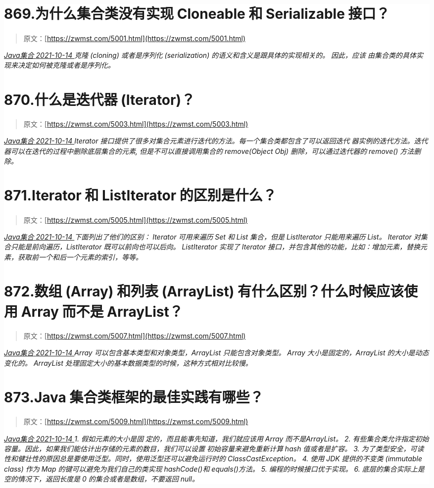 
# 869.为什么集合类没有实现 Cloneable 和 Serializable 接口？

> 原文：[https://zwmst.com/5001.html](https://zwmst.com/5001.html)

   [ *Java集合* ](https://zwmst.com/java%e9%9b%86%e5%90%88)*[ <time datetime="2021-10-14T23:24:59+08:00"> 2021-10-14 </time> ](https://zwmst.com/5001.html)  克隆 (cloning) 或者是序列化 (serialization) 的语义和含义是跟具体的实现相关的。
因此，应该 由集合类的具体实现来决定如何被克隆或者是序列化。*


# 870.什么是迭代器 (Iterator)？

> 原文：[https://zwmst.com/5003.html](https://zwmst.com/5003.html)

   [ *Java集合* ](https://zwmst.com/java%e9%9b%86%e5%90%88)*[ <time datetime="2021-10-14T23:26:02+08:00"> 2021-10-14 </time> ](https://zwmst.com/5003.html)  Iterator 接口提供了很多对集合元素进行迭代的方法。每一个集合类都包含了可以返回迭代 器实例的迭代方法。迭代器可以在迭代的过程中删除底层集合的元素, 但是不可以直接调用集合的 remove(Object Obj) 删除，可以通过迭代器的 remove() 方法删除。*


# 871.Iterator 和 ListIterator 的区别是什么？

> 原文：[https://zwmst.com/5005.html](https://zwmst.com/5005.html)

   [ *Java集合* ](https://zwmst.com/java%e9%9b%86%e5%90%88)*[ <time datetime="2021-10-14T23:28:49+08:00"> 2021-10-14 </time> ](https://zwmst.com/5005.html)  下面列出了他们的区别：
Iterator 可用来遍历 Set 和 List 集合，但是 ListIterator 只能用来遍历 List。
Iterator 对集合只能是前向遍历，ListIterator 既可以前向也可以后向。
ListIterator 实现了 Iterator 接口，并包含其他的功能，比如：增加元素，替换元素，获取前一个和后一个元素的索引，等等。*


# 872.数组 (Array) 和列表 (ArrayList) 有什么区别？什么时候应该使用 Array 而不是 ArrayList？

> 原文：[https://zwmst.com/5007.html](https://zwmst.com/5007.html)

   [ *Java集合* ](https://zwmst.com/java%e9%9b%86%e5%90%88)*[ <time datetime="2021-10-14T23:31:56+08:00"> 2021-10-14 </time> ](https://zwmst.com/5007.html)  Array 可以包含基本类型和对象类型，ArrayList 只能包含对象类型。
Array 大小是固定的，ArrayList 的大小是动态变化的。
ArrayList 处理固定大小的基本数据类型的时候，这种方式相对比较慢。*


# 873.Java 集合类框架的最佳实践有哪些？

> 原文：[https://zwmst.com/5009.html](https://zwmst.com/5009.html)

   [ *Java集合* ](https://zwmst.com/java%e9%9b%86%e5%90%88)*[ <time datetime="2021-10-14T23:33:32+08:00"> 2021-10-14 </time> ](https://zwmst.com/5009.html)  1.  假如元素的大小是固 定的，而且能事先知道，我们就应该用 Array 而不是ArrayList。
2.  有些集合类允许指定初始容量。因此，如果我们能估计出存储的元素的数目，我们可以设置 初始容量来避免重新计算 hash 值或者是扩容。
3.  为了类型安全，可读性和健壮性的原因总是要使用泛型。同时，使用泛型还可以避免运行时的 ClassCastException。
4.  使用 JDK 提供的不变类 (immutable class) 作为 Map 的键可以避免为我们自己的类实现 hashCode()和 equals()方法。
5.  编程的时候接口优于实现。
6.  底层的集合实际上是空的情况下，返回长度是 0 的集合或者是数组，不要返回 null。*
